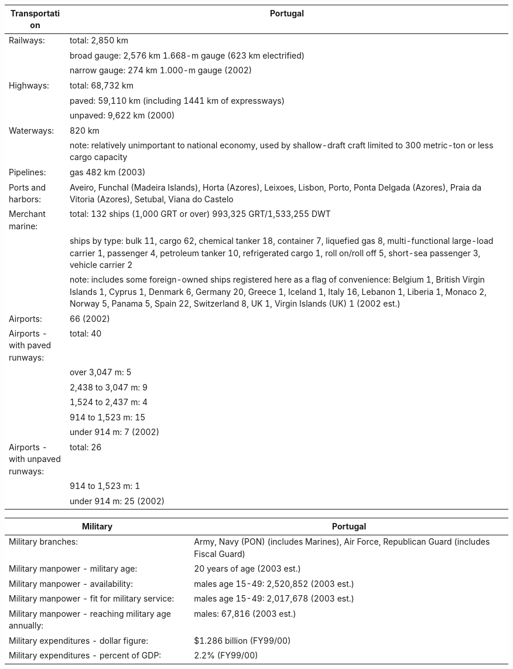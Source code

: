 | Transportation | Portugal |
| --- | --- |
| Railways: | total: 2,850 km |
| | broad gauge: 2,576 km 1.668-m gauge (623 km electrified) |
| | narrow gauge: 274 km 1.000-m gauge (2002) |
| Highways: | total: 68,732 km |
| | paved: 59,110 km (including 1441 km of expressways) |
| | unpaved: 9,622 km (2000) |
| Waterways: | 820 km |
| | note: relatively unimportant to national economy, used by shallow-draft craft limited to 300 metric-ton or less cargo capacity |
| Pipelines: | gas 482 km (2003) |
| Ports and harbors: | Aveiro, Funchal (Madeira Islands), Horta (Azores), Leixoes, Lisbon, Porto, Ponta Delgada (Azores), Praia da Vitoria (Azores), Setubal, Viana do Castelo |
| Merchant marine: | total: 132 ships (1,000 GRT or over) 993,325 GRT/1,533,255 DWT |
| | ships by type: bulk 11, cargo 62, chemical tanker 18, container 7, liquefied gas 8, multi-functional large-load carrier 1, passenger 4, petroleum tanker 10, refrigerated cargo 1, roll on/roll off 5, short-sea passenger 3, vehicle carrier 2 |
| | note: includes some foreign-owned ships registered here as a flag of convenience: Belgium 1, British Virgin Islands 1, Cyprus 1, Denmark 6, Germany 20, Greece 1, Iceland 1, Italy 16, Lebanon 1, Liberia 1, Monaco 2, Norway 5, Panama 5, Spain 22, Switzerland 8, UK 1, Virgin Islands (UK) 1 (2002 est.) |
| Airports: | 66 (2002) |
| Airports - with paved runways: | total: 40 |
| | over 3,047 m: 5 |
| | 2,438 to 3,047 m: 9 |
| | 1,524 to 2,437 m: 4 |
| | 914 to 1,523 m: 15 |
| | under 914 m: 7 (2002) |
| Airports - with unpaved runways: | total: 26 |
| | 914 to 1,523 m: 1 |
| | under 914 m: 25 (2002) |

| Military | Portugal |
| --- | --- |
| Military branches: | Army, Navy (PON) (includes Marines), Air Force, Republican Guard (includes Fiscal Guard) |
| Military manpower - military age: | 20 years of age (2003 est.) |
| Military manpower - availability: | males age 15-49: 2,520,852 (2003 est.) |
| Military manpower - fit for military service: | males age 15-49: 2,017,678 (2003 est.) |
| Military manpower - reaching military age annually: | males: 67,816 (2003 est.) |
| Military expenditures - dollar figure: | $1.286 billion (FY99/00) |
| Military expenditures - percent of GDP: | 2.2% (FY99/00) |

